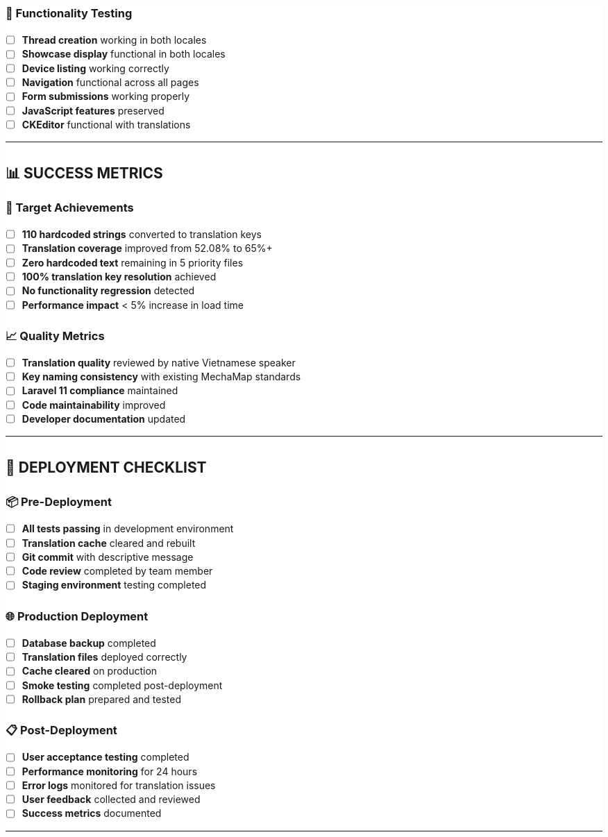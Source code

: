 ### **🎯 Functionality Testing**
- [ ] **Thread creation** working in both locales
- [ ] **Showcase display** functional in both locales
- [ ] **Device listing** working correctly
- [ ] **Navigation** functional across all pages
- [ ] **Form submissions** working properly
- [ ] **JavaScript features** preserved
- [ ] **CKEditor** functional with translations

---

## 📊 **SUCCESS METRICS**

### **🎯 Target Achievements**
- [ ] **110 hardcoded strings** converted to translation keys
- [ ] **Translation coverage** improved from 52.08% to 65%+
- [ ] **Zero hardcoded text** remaining in 5 priority files
- [ ] **100% translation key resolution** achieved
- [ ] **No functionality regression** detected
- [ ] **Performance impact** < 5% increase in load time

### **📈 Quality Metrics**
- [ ] **Translation quality** reviewed by native Vietnamese speaker
- [ ] **Key naming consistency** with existing MechaMap standards
- [ ] **Laravel 11 compliance** maintained
- [ ] **Code maintainability** improved
- [ ] **Developer documentation** updated

---

## 🚀 **DEPLOYMENT CHECKLIST**

### **📦 Pre-Deployment**
- [ ] **All tests passing** in development environment
- [ ] **Translation cache** cleared and rebuilt
- [ ] **Git commit** with descriptive message
- [ ] **Code review** completed by team member
- [ ] **Staging environment** testing completed

### **🌐 Production Deployment**
- [ ] **Database backup** completed
- [ ] **Translation files** deployed correctly
- [ ] **Cache cleared** on production
- [ ] **Smoke testing** completed post-deployment
- [ ] **Rollback plan** prepared and tested

### **📋 Post-Deployment**
- [ ] **User acceptance testing** completed
- [ ] **Performance monitoring** for 24 hours
- [ ] **Error logs** monitored for translation issues
- [ ] **User feedback** collected and reviewed
- [ ] **Success metrics** documented

---